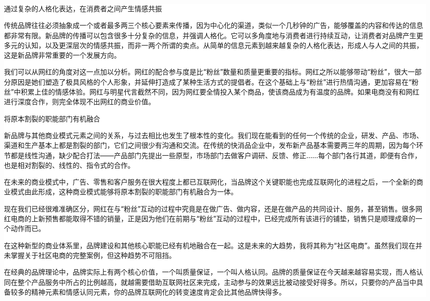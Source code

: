 



通过复杂的人格化表达，在消费者之间产生情感共振


传统品牌往往必须抽象成一个或者最多两三个核心要素来传播，因为中心化的渠道，类似一个几秒钟的广告，能够覆盖的内容和传达的信息都非常有限。新品牌的传播可以包含很多十分复杂的信息，并强调人格化。它可以多角度地与消费者进行持续互动，让消费者对品牌产生更多元的认知，以及更深层次的情感共振，而非一两个所谓的卖点。从简单的信息元素到越来越复杂的人格化表达，形成人与人之间的共振，这是新品牌非常重要的一个发展方向。

我们可以从网红的角度对这一点加以分析。网红的配合参与度是比“粉丝”数量和质量更重要的指标。网红之所以能够带动“粉丝”，很大一部分原因是她们塑造了极具风格的个人形象，并延伸打造成了某种生活方式的提倡者。在这个基础上与“粉丝”进行热情沟通，更加容易在“粉丝”中积累上佳的情感体验。网红与明星代言截然不同，因为网红要全情投入某个商品，使该商品成为有温度的品牌。如果电商没有和网红进行深度合作，则完全体现不出网红的商业价值。





将原本割裂的职能部门有机融合


新品牌与其他商业模式元素之间的关系，与过去相比也发生了根本性的变化。我们现在能看到的任何一个传统的企业，研发、产品、市场、渠道和生产基本上都是割裂的部门，它们之间很少有沟通和交流。在传统的快消品企业中，发布新产品基本需要两三年的周期，因为每个环节都是线性沟通，缺少配合打法——产品部门先提出一些原型，市场部门去做客户调研、反馈、修正……每个部门各行其道，即便有合作，也是相对割裂的、线性的、指令式的合作。

在未来的商业模式中，广告、零售和客户服务在很大程度上都已互联网化，当品牌这个关键职能也完成互联网化的进程之后，一个全新的商业模式由此形成，这种商业模式能够将原本割裂的职能部门有机融合为一体。

现在我们已经很难准确区分，网红在与“粉丝”互动的过程中究竟是在做广告、做内容，还是在做产品的共同设计、服务，甚至销售。很多网红电商的上新预售都能取得不错的销量，正是因为他们在前期与“粉丝”互动的过程中，已经完成所有该进行的铺垫，销售只是顺理成章的一个动作而已。

在这种新型的商业体系里，品牌建设和其他核心职能已经有机地融合在一起。这是未来的大趋势，我将其称为“社区电商”。虽然我们现在并未掌握关于社区电商的完整案例，但这种趋势不可阻挡。

在经典的品牌理论中，品牌实际上有两个核心价值，一个叫质量保证，一个叫人格认同。品牌的质量保证在今天越来越容易实现，而人格认同在整个产品服务中所占的比例越高，就越需要借助互联网社区来完成，主动参与的效果远比被动接受好得多。所以，只要你的产品当中具备较多的精神元素和情感认同元素，你的品牌互联网化的转变速度肯定会比其他品牌快得多。





